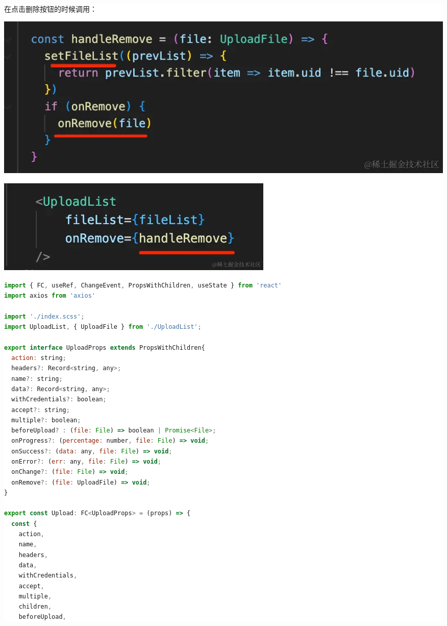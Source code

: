 在点击删除按钮的时候调用：

![](./images/a91cb785706cfa2fd85ac0ebb45d21c8.webp )

![](./images/40c734ac733002e12d7e044bcde333ef.webp )

```javascript
import { FC, useRef, ChangeEvent, PropsWithChildren, useState } from 'react'
import axios from 'axios'

import './index.scss';
import UploadList, { UploadFile } from './UploadList';

export interface UploadProps extends PropsWithChildren{
  action: string;
  headers?: Record<string, any>;
  name?: string;
  data?: Record<string, any>;
  withCredentials?: boolean;
  accept?: string;
  multiple?: boolean;
  beforeUpload? : (file: File) => boolean | Promise<File>;
  onProgress?: (percentage: number, file: File) => void;
  onSuccess?: (data: any, file: File) => void;
  onError?: (err: any, file: File) => void;
  onChange?: (file: File) => void;
  onRemove?: (file: UploadFile) => void;
}

export const Upload: FC<UploadProps> = (props) => {
  const {
    action,
    name,
    headers,
    data,
    withCredentials,
    accept,
    multiple,
    children,
    beforeUpload,
```